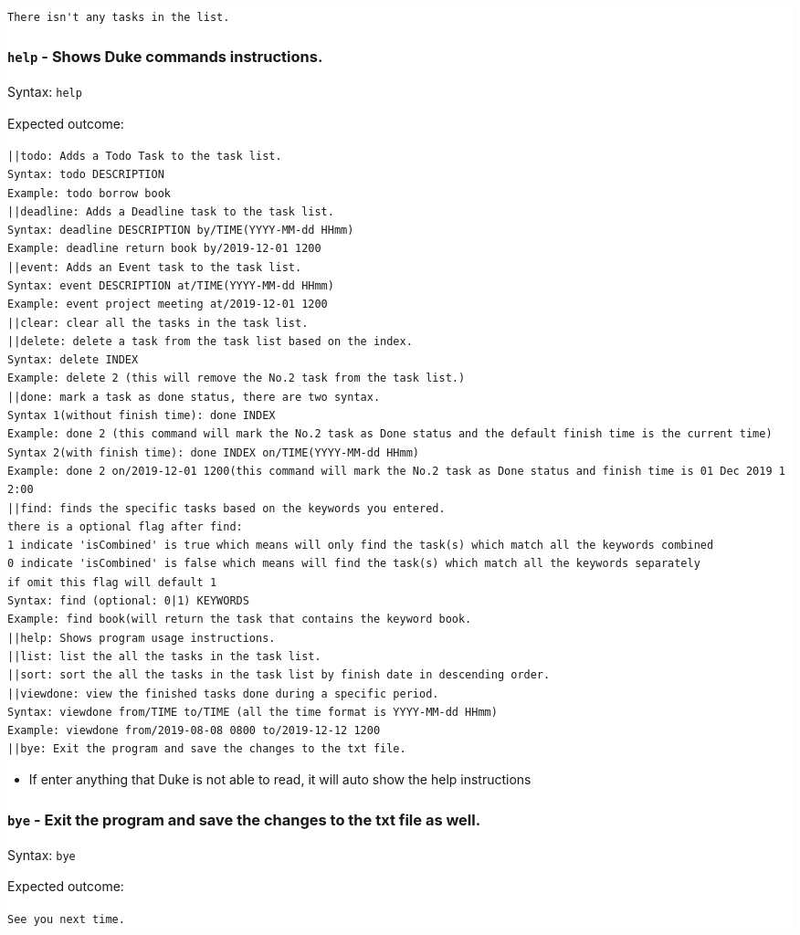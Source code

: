 ```
There isn't any tasks in the list.
```

### `help` - Shows Duke commands instructions.

Syntax: `help`

Expected outcome:

```
||todo: Adds a Todo Task to the task list. 
Syntax: todo DESCRIPTION
Example: todo borrow book
||deadline: Adds a Deadline task to the task list.
Syntax: deadline DESCRIPTION by/TIME(YYYY-MM-dd HHmm)
Example: deadline return book by/2019-12-01 1200
||event: Adds an Event task to the task list.
Syntax: event DESCRIPTION at/TIME(YYYY-MM-dd HHmm)
Example: event project meeting at/2019-12-01 1200
||clear: clear all the tasks in the task list.
||delete: delete a task from the task list based on the index.
Syntax: delete INDEX
Example: delete 2 (this will remove the No.2 task from the task list.)
||done: mark a task as done status, there are two syntax.
Syntax 1(without finish time): done INDEX
Example: done 2 (this command will mark the No.2 task as Done status and the default finish time is the current time)
Syntax 2(with finish time): done INDEX on/TIME(YYYY-MM-dd HHmm)
Example: done 2 on/2019-12-01 1200(this command will mark the No.2 task as Done status and finish time is 01 Dec 2019 12:00
||find: finds the specific tasks based on the keywords you entered.
there is a optional flag after find:
1 indicate 'isCombined' is true which means will only find the task(s) which match all the keywords combined
0 indicate 'isCombined' is false which means will find the task(s) which match all the keywords separately
if omit this flag will default 1
Syntax: find (optional: 0|1) KEYWORDS
Example: find book(will return the task that contains the keyword book.
||help: Shows program usage instructions.
||list: list the all the tasks in the task list.
||sort: sort the all the tasks in the task list by finish date in descending order.
||viewdone: view the finished tasks done during a specific period.
Syntax: viewdone from/TIME to/TIME (all the time format is YYYY-MM-dd HHmm)
Example: viewdone from/2019-08-08 0800 to/2019-12-12 1200
||bye: Exit the program and save the changes to the txt file.

```
- If enter anything that Duke is not able to read, it will auto show the help instructions

### `bye` - Exit the program and save the changes to the txt file as well.

Syntax: `bye`

Expected outcome:

```
See you next time.
```

